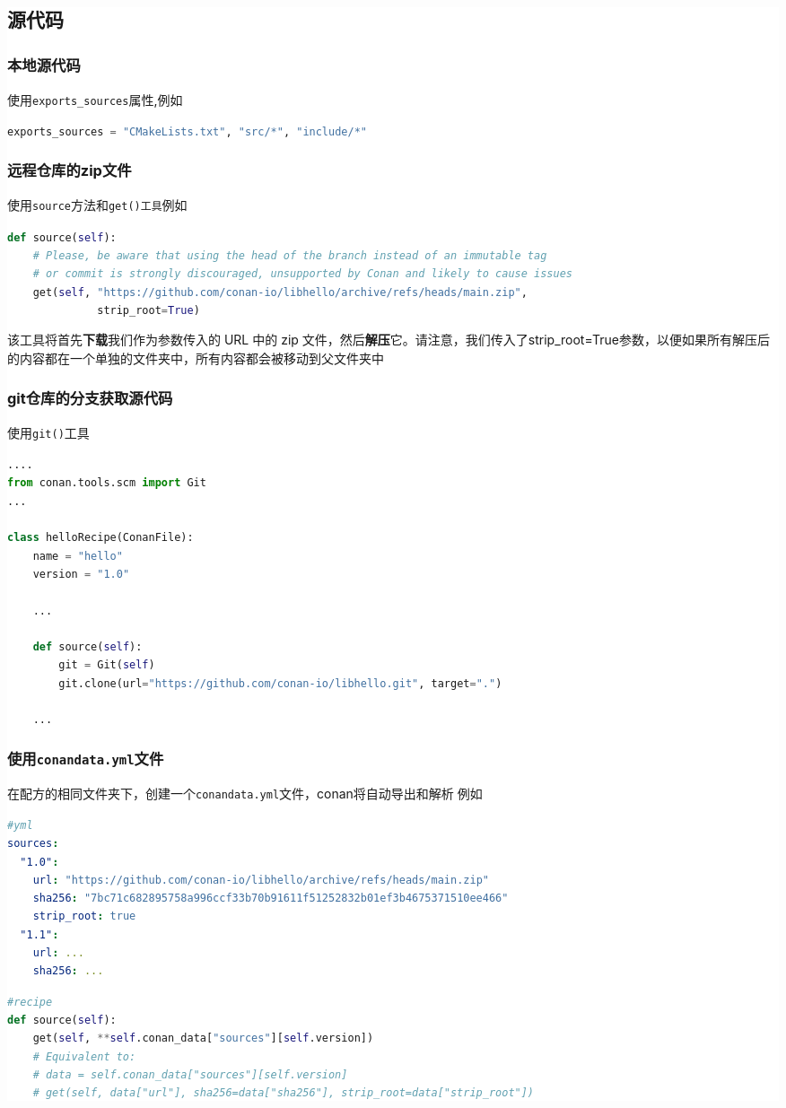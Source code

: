 ## 源代码
### 本地源代码
使用`exports_sources`属性,例如
```python
exports_sources = "CMakeLists.txt", "src/*", "include/*"
```

### 远程仓库的zip文件
使用`source`方法和`get()工具`例如
```python
def source(self):
    # Please, be aware that using the head of the branch instead of an immutable tag
    # or commit is strongly discouraged, unsupported by Conan and likely to cause issues
    get(self, "https://github.com/conan-io/libhello/archive/refs/heads/main.zip",
              strip_root=True)
```
该工具将首先**下载**我们作为参数传入的 URL 中的 zip 文件，然后**解压**它。请注意，我们传入了strip_root=True参数，以便如果所有解压后的内容都在一个单独的文件夹中，所有内容都会被移动到父文件夹中

### git仓库的分支获取源代码
使用`git()`工具
```python
....
from conan.tools.scm import Git
...

class helloRecipe(ConanFile):
    name = "hello"
    version = "1.0"

    ...

    def source(self):
        git = Git(self)
        git.clone(url="https://github.com/conan-io/libhello.git", target=".")

    ...
```

### 使用`conandata.yml`文件
在配方的相同文件夹下，创建一个`conandata.yml`文件，conan将自动导出和解析
例如
```yml
#yml
sources:
  "1.0":
    url: "https://github.com/conan-io/libhello/archive/refs/heads/main.zip"
    sha256: "7bc71c682895758a996ccf33b70b91611f51252832b01ef3b4675371510ee466"
    strip_root: true
  "1.1":
    url: ...
    sha256: ...
```
```python
#recipe
def source(self):
    get(self, **self.conan_data["sources"][self.version])
    # Equivalent to:
    # data = self.conan_data["sources"][self.version]
    # get(self, data["url"], sha256=data["sha256"], strip_root=data["strip_root"])

```